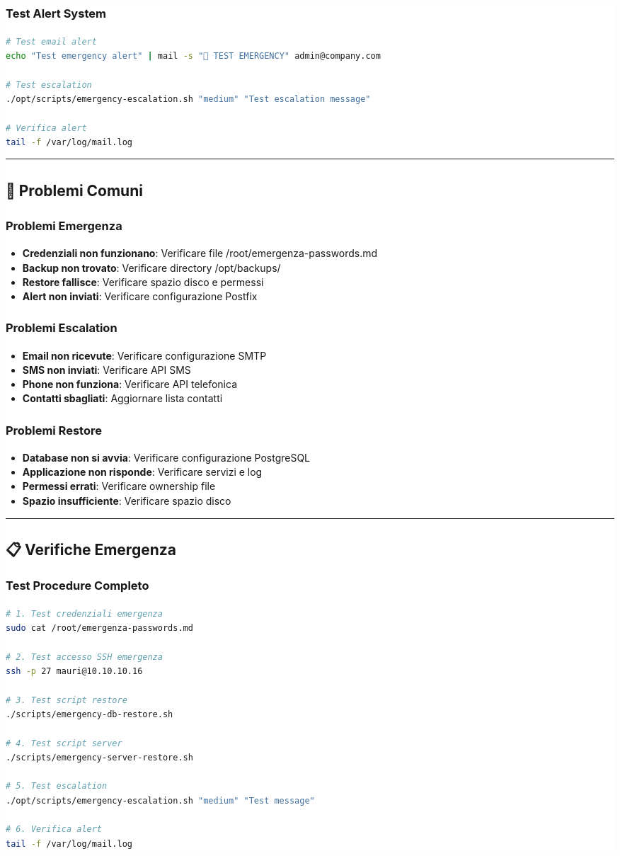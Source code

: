 ### Test Alert System
```bash
# Test email alert
echo "Test emergency alert" | mail -s "🚨 TEST EMERGENCY" admin@company.com

# Test escalation
./opt/scripts/emergency-escalation.sh "medium" "Test escalation message"

# Verifica alert
tail -f /var/log/mail.log
```

---

## 🚨 Problemi Comuni

### Problemi Emergenza
- **Credenziali non funzionano**: Verificare file /root/emergenza-passwords.md
- **Backup non trovato**: Verificare directory /opt/backups/
- **Restore fallisce**: Verificare spazio disco e permessi
- **Alert non inviati**: Verificare configurazione Postfix

### Problemi Escalation
- **Email non ricevute**: Verificare configurazione SMTP
- **SMS non inviati**: Verificare API SMS
- **Phone non funziona**: Verificare API telefonica
- **Contatti sbagliati**: Aggiornare lista contatti

### Problemi Restore
- **Database non si avvia**: Verificare configurazione PostgreSQL
- **Applicazione non risponde**: Verificare servizi e log
- **Permessi errati**: Verificare ownership file
- **Spazio insufficiente**: Verificare spazio disco

---

## 📋 Verifiche Emergenza

### Test Procedure Completo
```bash
# 1. Test credenziali emergenza
sudo cat /root/emergenza-passwords.md

# 2. Test accesso SSH emergenza
ssh -p 27 mauri@10.10.10.16

# 3. Test script restore
./scripts/emergency-db-restore.sh

# 4. Test script server
./scripts/emergency-server-restore.sh

# 5. Test escalation
./opt/scripts/emergency-escalation.sh "medium" "Test message"

# 6. Verifica alert
tail -f /var/log/mail.log
```
